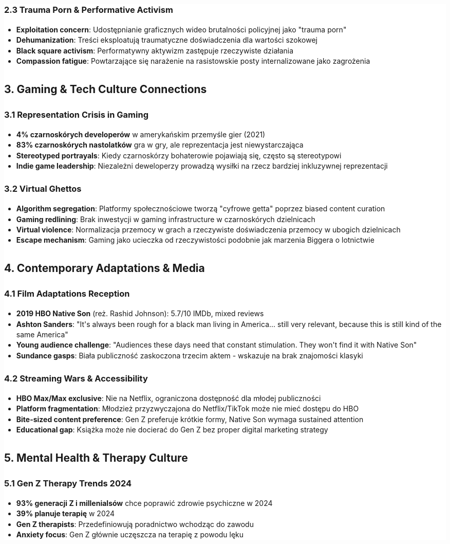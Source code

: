 ### 2.3 Trauma Porn & Performative Activism
- **Exploitation concern**: Udostępnianie graficznych wideo brutalności policyjnej jako "trauma porn"
- **Dehumanization**: Treści eksploatują traumatyczne doświadczenia dla wartości szokowej
- **Black square activism**: Performatywny aktywizm zastępuje rzeczywiste działania
- **Compassion fatigue**: Powtarzające się narażenie na rasistowskie posty internalizowane jako zagrożenia

## 3. Gaming & Tech Culture Connections

### 3.1 Representation Crisis in Gaming
- **4% czarnoskórych developerów** w amerykańskim przemyśle gier (2021)
- **83% czarnoskórych nastolatków** gra w gry, ale reprezentacja jest niewystarczająca
- **Stereotyped portrayals**: Kiedy czarnoskórzy bohaterowie pojawiają się, często są stereotypowi
- **Indie game leadership**: Niezależni deweloperzy prowadzą wysiłki na rzecz bardziej inkluzywnej reprezentacji

### 3.2 Virtual Ghettos
- **Algorithm segregation**: Platformy społecznościowe tworzą "cyfrowe getta" poprzez biased content curation
- **Gaming redlining**: Brak inwestycji w gaming infrastructure w czarnoskórych dzielnicach
- **Virtual violence**: Normalizacja przemocy w grach a rzeczywiste doświadczenia przemocy w ubogich dzielnicach
- **Escape mechanism**: Gaming jako ucieczka od rzeczywistości podobnie jak marzenia Biggera o lotnictwie

## 4. Contemporary Adaptations & Media

### 4.1 Film Adaptations Reception
- **2019 HBO Native Son** (reż. Rashid Johnson): 5.7/10 IMDb, mixed reviews
- **Ashton Sanders**: "It's always been rough for a black man living in America... still very relevant, because this is still kind of the same America"
- **Young audience challenge**: "Audiences these days need that constant stimulation. They won't find it with Native Son"
- **Sundance gasps**: Biała publiczność zaskoczona trzecim aktem - wskazuje na brak znajomości klasyki

### 4.2 Streaming Wars & Accessibility
- **HBO Max/Max exclusive**: Nie na Netflix, ograniczona dostępność dla młodej publiczności
- **Platform fragmentation**: Młodzież przyzwyczajona do Netflix/TikTok może nie mieć dostępu do HBO
- **Bite-sized content preference**: Gen Z preferuje krótkie formy, Native Son wymaga sustained attention
- **Educational gap**: Książka może nie docierać do Gen Z bez proper digital marketing strategy

## 5. Mental Health & Therapy Culture

### 5.1 Gen Z Therapy Trends 2024
- **93% generacji Z i millenialsów** chce poprawić zdrowie psychiczne w 2024
- **39% planuje terapię** w 2024
- **Gen Z therapists**: Przedefiniowują poradnictwo wchodząc do zawodu
- **Anxiety focus**: Gen Z głównie uczęszcza na terapię z powodu lęku
